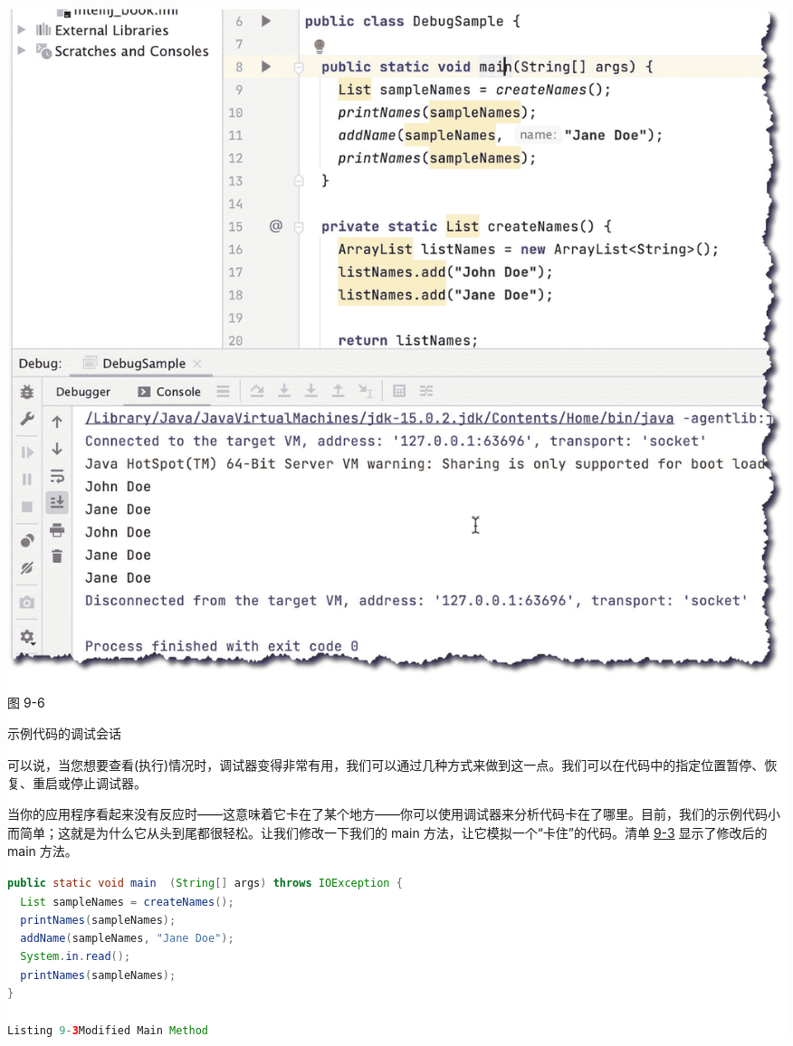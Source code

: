 ![img/498711_1_En_9_Fig6_HTML.jpg](img/498711_1_En_9_Fig6_HTML.jpg)

图 9-6

示例代码的调试会话

可以说，当您想要查看(执行)情况时，调试器变得非常有用，我们可以通过几种方式来做到这一点。我们可以在代码中的指定位置暂停、恢复、重启或停止调试器。

当你的应用程序看起来没有反应时——这意味着它卡在了某个地方——你可以使用调试器来分析代码卡在了哪里。目前，我们的示例代码小而简单；这就是为什么它从头到尾都很轻松。让我们修改一下我们的 main 方法，让它模拟一个“卡住”的代码。清单 [9-3](#PC3) 显示了修改后的 main 方法。

```java
public static void main  (String[] args) throws IOException {
  List sampleNames = createNames();
  printNames(sampleNames);
  addName(sampleNames, "Jane Doe");
  System.in.read();
  printNames(sampleNames);
}

Listing 9-3Modified Main Method

```
